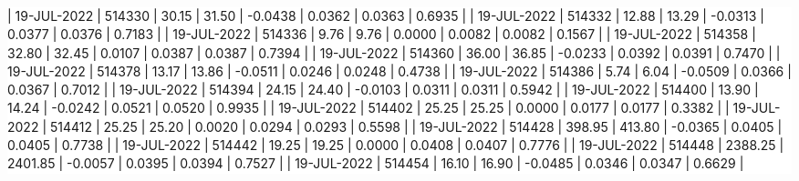 | 19-JUL-2022 | 514330 | 30.15 | 31.50 | -0.0438 | 0.0362 | 0.0363 | 0.6935 |
| 19-JUL-2022 | 514332 | 12.88 | 13.29 | -0.0313 | 0.0377 | 0.0376 | 0.7183 |
| 19-JUL-2022 | 514336 | 9.76 | 9.76 | 0.0000 | 0.0082 | 0.0082 | 0.1567 |
| 19-JUL-2022 | 514358 | 32.80 | 32.45 | 0.0107 | 0.0387 | 0.0387 | 0.7394 |
| 19-JUL-2022 | 514360 | 36.00 | 36.85 | -0.0233 | 0.0392 | 0.0391 | 0.7470 |
| 19-JUL-2022 | 514378 | 13.17 | 13.86 | -0.0511 | 0.0246 | 0.0248 | 0.4738 |
| 19-JUL-2022 | 514386 | 5.74 | 6.04 | -0.0509 | 0.0366 | 0.0367 | 0.7012 |
| 19-JUL-2022 | 514394 | 24.15 | 24.40 | -0.0103 | 0.0311 | 0.0311 | 0.5942 |
| 19-JUL-2022 | 514400 | 13.90 | 14.24 | -0.0242 | 0.0521 | 0.0520 | 0.9935 |
| 19-JUL-2022 | 514402 | 25.25 | 25.25 | 0.0000 | 0.0177 | 0.0177 | 0.3382 |
| 19-JUL-2022 | 514412 | 25.25 | 25.20 | 0.0020 | 0.0294 | 0.0293 | 0.5598 |
| 19-JUL-2022 | 514428 | 398.95 | 413.80 | -0.0365 | 0.0405 | 0.0405 | 0.7738 |
| 19-JUL-2022 | 514442 | 19.25 | 19.25 | 0.0000 | 0.0408 | 0.0407 | 0.7776 |
| 19-JUL-2022 | 514448 | 2388.25 | 2401.85 | -0.0057 | 0.0395 | 0.0394 | 0.7527 |
| 19-JUL-2022 | 514454 | 16.10 | 16.90 | -0.0485 | 0.0346 | 0.0347 | 0.6629 |

